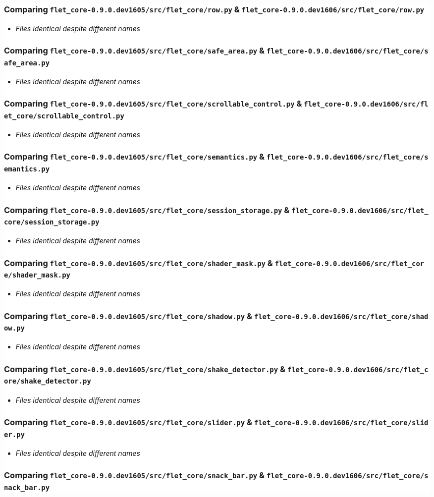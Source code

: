 ### Comparing `flet_core-0.9.0.dev1605/src/flet_core/row.py` & `flet_core-0.9.0.dev1606/src/flet_core/row.py`

 * *Files identical despite different names*

### Comparing `flet_core-0.9.0.dev1605/src/flet_core/safe_area.py` & `flet_core-0.9.0.dev1606/src/flet_core/safe_area.py`

 * *Files identical despite different names*

### Comparing `flet_core-0.9.0.dev1605/src/flet_core/scrollable_control.py` & `flet_core-0.9.0.dev1606/src/flet_core/scrollable_control.py`

 * *Files identical despite different names*

### Comparing `flet_core-0.9.0.dev1605/src/flet_core/semantics.py` & `flet_core-0.9.0.dev1606/src/flet_core/semantics.py`

 * *Files identical despite different names*

### Comparing `flet_core-0.9.0.dev1605/src/flet_core/session_storage.py` & `flet_core-0.9.0.dev1606/src/flet_core/session_storage.py`

 * *Files identical despite different names*

### Comparing `flet_core-0.9.0.dev1605/src/flet_core/shader_mask.py` & `flet_core-0.9.0.dev1606/src/flet_core/shader_mask.py`

 * *Files identical despite different names*

### Comparing `flet_core-0.9.0.dev1605/src/flet_core/shadow.py` & `flet_core-0.9.0.dev1606/src/flet_core/shadow.py`

 * *Files identical despite different names*

### Comparing `flet_core-0.9.0.dev1605/src/flet_core/shake_detector.py` & `flet_core-0.9.0.dev1606/src/flet_core/shake_detector.py`

 * *Files identical despite different names*

### Comparing `flet_core-0.9.0.dev1605/src/flet_core/slider.py` & `flet_core-0.9.0.dev1606/src/flet_core/slider.py`

 * *Files identical despite different names*

### Comparing `flet_core-0.9.0.dev1605/src/flet_core/snack_bar.py` & `flet_core-0.9.0.dev1606/src/flet_core/snack_bar.py`
